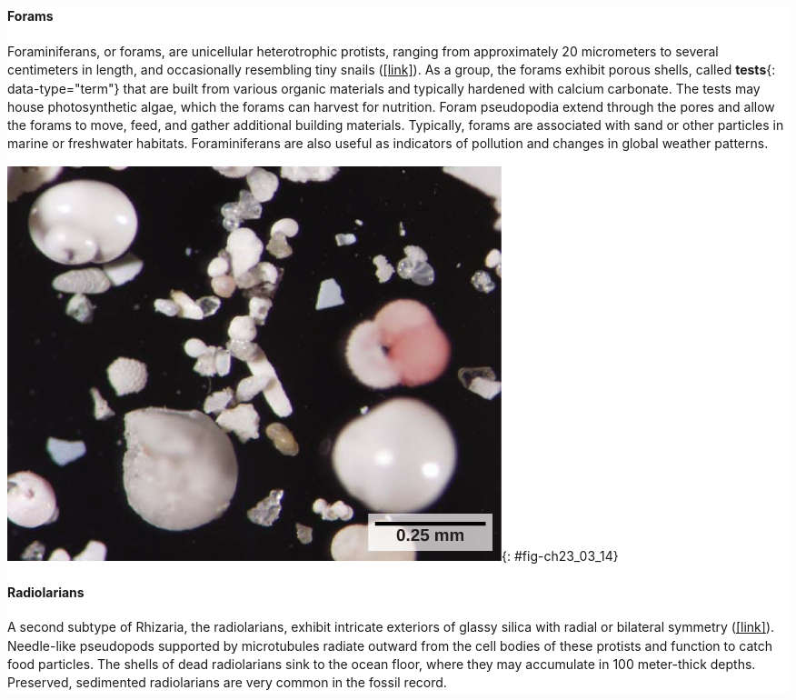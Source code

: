 <div data-type="media" id="eip-id1164992" data-alt="chara_corallina">
<iframe width="660" height="371.4" src="https://www.openstaxcollege.org/l/chara_corallina"></iframe>
</div>
</div>

#### Forams

Foraminiferans, or forams, are unicellular heterotrophic protists, ranging from approximately 20 micrometers to several centimeters in length, and occasionally resembling tiny snails ([\[link\]](#fig-ch23_03_14)). As a group, the forams exhibit porous shells, called **tests**{: data-type="term"} that are built from various organic materials and typically hardened with calcium carbonate. The tests may house photosynthetic algae, which the forams can harvest for nutrition. Foram pseudopodia extend through the pores and allow the forams to move, feed, and gather additional building materials. Typically, forams are associated with sand or other particles in marine or freshwater habitats. Foraminiferans are also useful as indicators of pollution and changes in global weather patterns.

 ![The photo shows small, white shells that look like clamshells, and shell fragments. Each cell is about 0.25 mm across.](../resources/Figure_23_03_13.jpg "These shells from foraminifera sank to the sea floor. (credit: Deep East 2001, NOAA/OER)"){: #fig-ch23_03_14}

#### Radiolarians

A second subtype of Rhizaria, the radiolarians, exhibit intricate exteriors of glassy silica with radial or bilateral symmetry ([\[link\]](#fig-ch23_03_15)). Needle-like pseudopods supported by microtubules radiate outward from the cell bodies of these protists and function to catch food particles. The shells of dead radiolarians sink to the ocean floor, where they may accumulate in 100 meter-thick depths. Preserved, sedimented radiolarians are very common in the fossil record.
